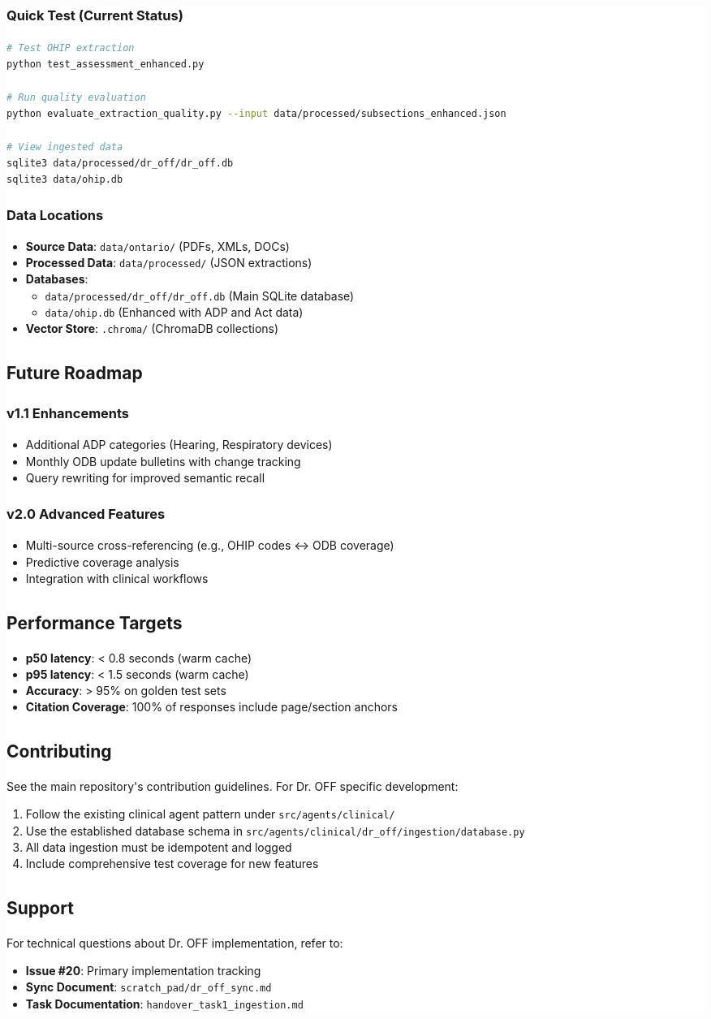 ### Quick Test (Current Status)
```bash
# Test OHIP extraction
python test_assessment_enhanced.py

# Run quality evaluation
python evaluate_extraction_quality.py --input data/processed/subsections_enhanced.json

# View ingested data
sqlite3 data/processed/dr_off/dr_off.db
sqlite3 data/ohip.db
```

### Data Locations
- **Source Data**: `data/ontario/` (PDFs, XMLs, DOCs)
- **Processed Data**: `data/processed/` (JSON extractions)
- **Databases**: 
  - `data/processed/dr_off/dr_off.db` (Main SQLite database)
  - `data/ohip.db` (Enhanced with ADP and Act data)
- **Vector Store**: `.chroma/` (ChromaDB collections)

## Future Roadmap

### v1.1 Enhancements
- Additional ADP categories (Hearing, Respiratory devices)
- Monthly ODB update bulletins with change tracking
- Query rewriting for improved semantic recall

### v2.0 Advanced Features
- Multi-source cross-referencing (e.g., OHIP codes ↔ ODB coverage)
- Predictive coverage analysis
- Integration with clinical workflows

## Performance Targets

- **p50 latency**: < 0.8 seconds (warm cache)
- **p95 latency**: < 1.5 seconds (warm cache) 
- **Accuracy**: > 95% on golden test sets
- **Citation Coverage**: 100% of responses include page/section anchors

## Contributing

See the main repository's contribution guidelines. For Dr. OFF specific development:

1. Follow the existing clinical agent pattern under `src/agents/clinical/`
2. Use the established database schema in `src/agents/clinical/dr_off/ingestion/database.py`
3. All data ingestion must be idempotent and logged
4. Include comprehensive test coverage for new features

## Support

For technical questions about Dr. OFF implementation, refer to:
- **Issue #20**: Primary implementation tracking
- **Sync Document**: `scratch_pad/dr_off_sync.md`
- **Task Documentation**: `handover_task1_ingestion.md`